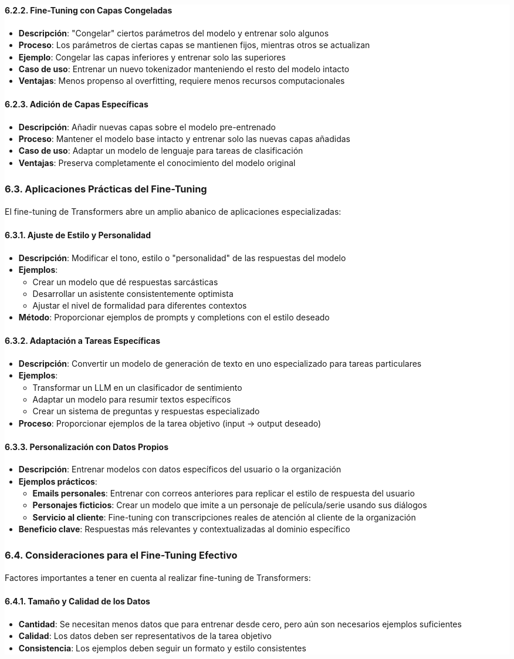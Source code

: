 #### 6.2.2. Fine-Tuning con Capas Congeladas
- **Descripción**: "Congelar" ciertos parámetros del modelo y entrenar solo algunos
- **Proceso**: Los parámetros de ciertas capas se mantienen fijos, mientras otros se actualizan
- **Ejemplo**: Congelar las capas inferiores y entrenar solo las superiores
- **Caso de uso**: Entrenar un nuevo tokenizador manteniendo el resto del modelo intacto
- **Ventajas**: Menos propenso al overfitting, requiere menos recursos computacionales

#### 6.2.3. Adición de Capas Específicas
- **Descripción**: Añadir nuevas capas sobre el modelo pre-entrenado
- **Proceso**: Mantener el modelo base intacto y entrenar solo las nuevas capas añadidas
- **Caso de uso**: Adaptar un modelo de lenguaje para tareas de clasificación
- **Ventajas**: Preserva completamente el conocimiento del modelo original

### 6.3. Aplicaciones Prácticas del Fine-Tuning

El fine-tuning de Transformers abre un amplio abanico de aplicaciones especializadas:

#### 6.3.1. Ajuste de Estilo y Personalidad
- **Descripción**: Modificar el tono, estilo o "personalidad" de las respuestas del modelo
- **Ejemplos**:
  - Crear un modelo que dé respuestas sarcásticas
  - Desarrollar un asistente consistentemente optimista
  - Ajustar el nivel de formalidad para diferentes contextos
- **Método**: Proporcionar ejemplos de prompts y completions con el estilo deseado

#### 6.3.2. Adaptación a Tareas Específicas
- **Descripción**: Convertir un modelo de generación de texto en uno especializado para tareas particulares
- **Ejemplos**:
  - Transformar un LLM en un clasificador de sentimiento
  - Adaptar un modelo para resumir textos específicos
  - Crear un sistema de preguntas y respuestas especializado
- **Proceso**: Proporcionar ejemplos de la tarea objetivo (input → output deseado)

#### 6.3.3. Personalización con Datos Propios
- **Descripción**: Entrenar modelos con datos específicos del usuario o la organización
- **Ejemplos prácticos**:
  - **Emails personales**: Entrenar con correos anteriores para replicar el estilo de respuesta del usuario
  - **Personajes ficticios**: Crear un modelo que imite a un personaje de película/serie usando sus diálogos
  - **Servicio al cliente**: Fine-tuning con transcripciones reales de atención al cliente de la organización
- **Beneficio clave**: Respuestas más relevantes y contextualizadas al dominio específico

### 6.4. Consideraciones para el Fine-Tuning Efectivo

Factores importantes a tener en cuenta al realizar fine-tuning de Transformers:

#### 6.4.1. Tamaño y Calidad de los Datos
- **Cantidad**: Se necesitan menos datos que para entrenar desde cero, pero aún son necesarios ejemplos suficientes
- **Calidad**: Los datos deben ser representativos de la tarea objetivo
- **Consistencia**: Los ejemplos deben seguir un formato y estilo consistentes
